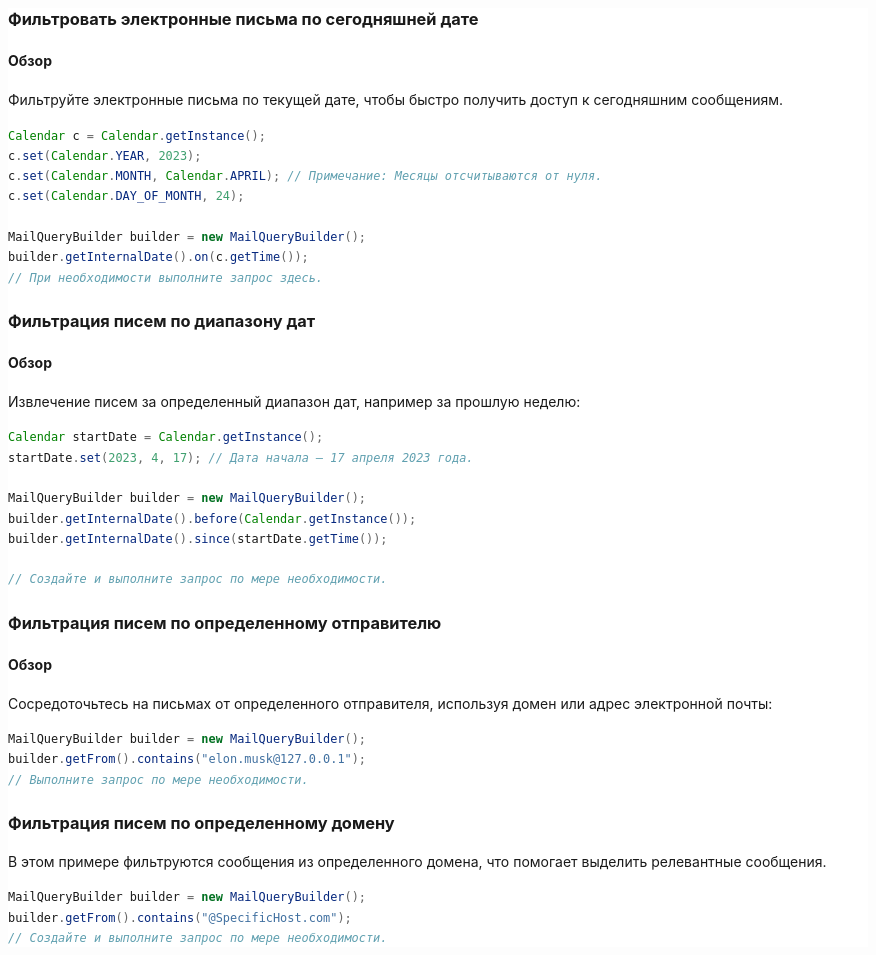 ### Фильтровать электронные письма по сегодняшней дате
#### Обзор
Фильтруйте электронные письма по текущей дате, чтобы быстро получить доступ к сегодняшним сообщениям.

```java
Calendar c = Calendar.getInstance();
c.set(Calendar.YEAR, 2023);
c.set(Calendar.MONTH, Calendar.APRIL); // Примечание: Месяцы отсчитываются от нуля.
c.set(Calendar.DAY_OF_MONTH, 24);

MailQueryBuilder builder = new MailQueryBuilder();
builder.getInternalDate().on(c.getTime());
// При необходимости выполните запрос здесь.
```

### Фильтрация писем по диапазону дат
#### Обзор
Извлечение писем за определенный диапазон дат, например за прошлую неделю:

```java
Calendar startDate = Calendar.getInstance();
startDate.set(2023, 4, 17); // Дата начала — 17 апреля 2023 года.

MailQueryBuilder builder = new MailQueryBuilder();
builder.getInternalDate().before(Calendar.getInstance());
builder.getInternalDate().since(startDate.getTime());

// Создайте и выполните запрос по мере необходимости.
```

### Фильтрация писем по определенному отправителю
#### Обзор
Сосредоточьтесь на письмах от определенного отправителя, используя домен или адрес электронной почты:

```java
MailQueryBuilder builder = new MailQueryBuilder();
builder.getFrom().contains("elon.musk@127.0.0.1");
// Выполните запрос по мере необходимости.
```

### Фильтрация писем по определенному домену
В этом примере фильтруются сообщения из определенного домена, что помогает выделить релевантные сообщения.

```java
MailQueryBuilder builder = new MailQueryBuilder();
builder.getFrom().contains("@SpecificHost.com");
// Создайте и выполните запрос по мере необходимости.
```
